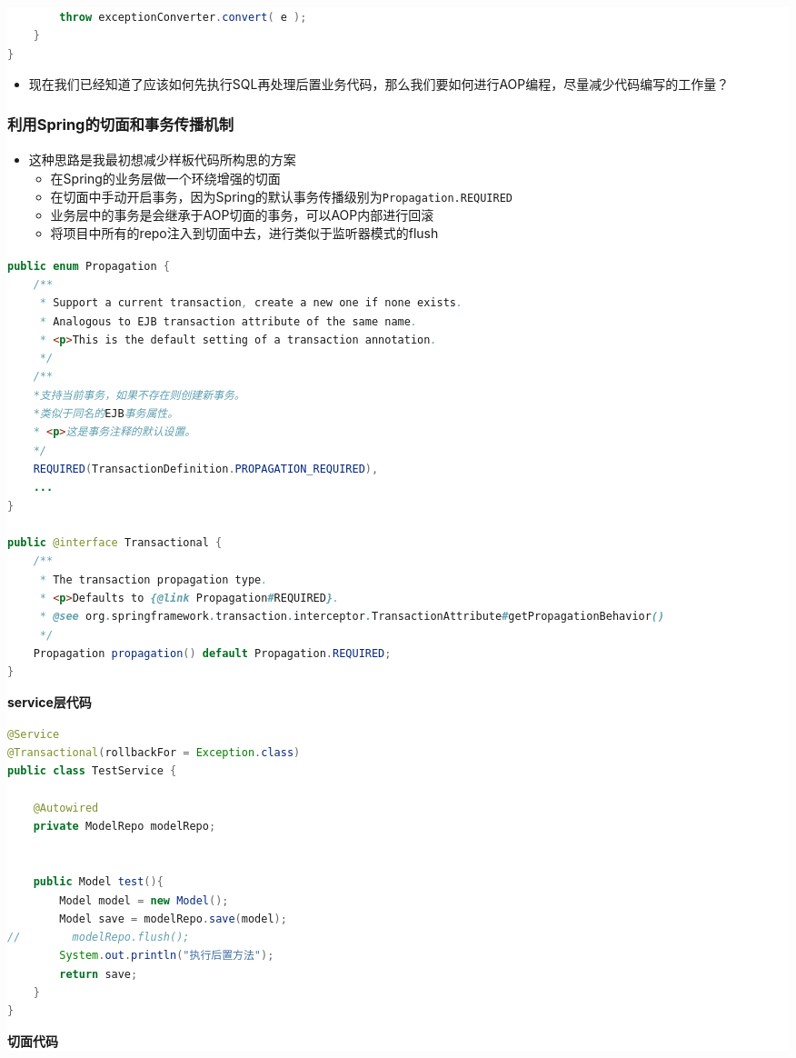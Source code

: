 ```java
		throw exceptionConverter.convert( e );
	}
}
```

* 现在我们已经知道了应该如何先执行SQL再处理后置业务代码，那么我们要如何进行AOP编程，尽量减少代码编写的工作量？


### 利用Spring的切面和事务传播机制  

* 这种思路是我最初想减少样板代码所构思的方案
	* 在Spring的业务层做一个环绕增强的切面
	* 在切面中手动开启事务，因为Spring的默认事务传播级别为`Propagation.REQUIRED`
	* 业务层中的事务是会继承于AOP切面的事务，可以AOP内部进行回滚
	* 将项目中所有的repo注入到切面中去，进行类似于监听器模式的flush
	
```java
public enum Propagation {
	/**
	 * Support a current transaction, create a new one if none exists.
	 * Analogous to EJB transaction attribute of the same name.
	 * <p>This is the default setting of a transaction annotation.
	 */	 
	/**
	*支持当前事务，如果不存在则创建新事务。
	*类似于同名的EJB事务属性。
	* <p>这是事务注释的默认设置。
	*/
	REQUIRED(TransactionDefinition.PROPAGATION_REQUIRED),
	...
}

public @interface Transactional {
	/**
	 * The transaction propagation type.
	 * <p>Defaults to {@link Propagation#REQUIRED}.
	 * @see org.springframework.transaction.interceptor.TransactionAttribute#getPropagationBehavior()
	 */
	Propagation propagation() default Propagation.REQUIRED;
}
```
	
**service层代码**

```java
@Service
@Transactional(rollbackFor = Exception.class)
public class TestService {

    @Autowired
    private ModelRepo modelRepo;


    public Model test(){
        Model model = new Model();
        Model save = modelRepo.save(model);
//        modelRepo.flush();
        System.out.println("执行后置方法");
        return save;
    }
}

```
**切面代码**

